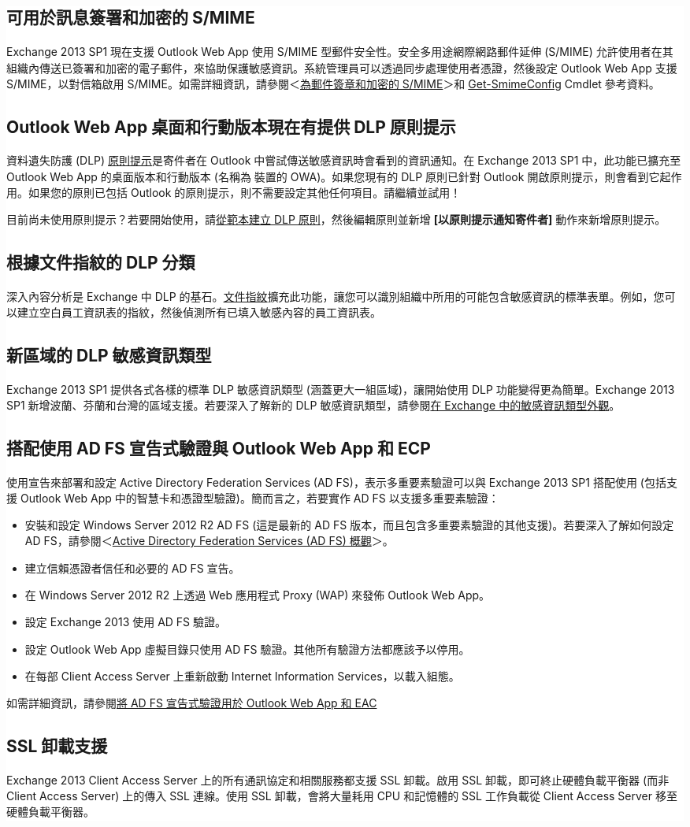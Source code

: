 ## 可用於訊息簽署和加密的 S/MIME

Exchange 2013 SP1 現在支援 Outlook Web App 使用 S/MIME 型郵件安全性。安全多用途網際網路郵件延伸 (S/MIME) 允許使用者在其組織內傳送已簽署和加密的電子郵件，來協助保護敏感資訊。系統管理員可以透過同步處理使用者憑證，然後設定 Outlook Web App 支援 S/MIME，以對信箱啟用 S/MIME。如需詳細資訊，請參閱＜[為郵件簽章和加密的 S/MIME](s-mime-for-message-signing-and-encryption-exchange-2013-help.md)＞和 [Get-SmimeConfig](https://technet.microsoft.com/zh-tw/library/dn554257\(v=exchg.150\)) Cmdlet 參考資料。

## Outlook Web App 桌面和行動版本現在有提供 DLP 原則提示

資料遺失防護 (DLP) [原則提示](https://docs.microsoft.com/zh-tw/exchange/security-and-compliance/data-loss-prevention/policy-tips)是寄件者在 Outlook 中嘗試傳送敏感資訊時會看到的資訊通知。在 Exchange 2013 SP1 中，此功能已擴充至 Outlook Web App 的桌面版本和行動版本 (名稱為 裝置的 OWA)。如果您現有的 DLP 原則已針對 Outlook 開啟原則提示，則會看到它起作用。如果您的原則已包括 Outlook 的原則提示，則不需要設定其他任何項目。請繼續並試用！

目前尚未使用原則提示？若要開始使用，請[從範本建立 DLP 原則](https://docs.microsoft.com/zh-tw/exchange/security-and-compliance/data-loss-prevention/create-dlp-policy-from-template)，然後編輯原則並新增 **\[以原則提示通知寄件者\]** 動作來新增原則提示。

## 根據文件指紋的 DLP 分類

深入內容分析是 Exchange 中 DLP 的基石。[文件指紋](https://docs.microsoft.com/zh-tw/exchange/security-and-compliance/data-loss-prevention/document-fingerprinting)擴充此功能，讓您可以識別組織中所用的可能包含敏感資訊的標準表單。例如，您可以建立空白員工資訊表的指紋，然後偵測所有已填入敏感內容的員工資訊表。

## 新區域的 DLP 敏感資訊類型

Exchange 2013 SP1 提供各式各樣的標準 DLP 敏感資訊類型 (涵蓋更大一組區域)，讓開始使用 DLP 功能變得更為簡單。Exchange 2013 SP1 新增波蘭、芬蘭和台灣的區域支援。若要深入了解新的 DLP 敏感資訊類型，請參閱[在 Exchange 中的敏感資訊類型外觀](what-the-sensitive-information-types-in-exchange-look-for-exchange-online-help.md)。

## 搭配使用 AD FS 宣告式驗證與 Outlook Web App 和 ECP

使用宣告來部署和設定 Active Directory Federation Services (AD FS)，表示多重要素驗證可以與 Exchange 2013 SP1 搭配使用 (包括支援 Outlook Web App 中的智慧卡和憑證型驗證)。簡而言之，若要實作 AD FS 以支援多重要素驗證：

  - 安裝和設定 Windows Server 2012 R2 AD FS (這是最新的 AD FS 版本，而且包含多重要素驗證的其他支援)。若要深入了解如何設定 AD FS，請參閱＜[Active Directory Federation Services (AD FS) 概觀](https://technet.microsoft.com/library/hh831502)＞。

  - 建立信賴憑證者信任和必要的 AD FS 宣告。

  - 在 Windows Server 2012 R2 上透過 Web 應用程式 Proxy (WAP) 來發佈 Outlook Web App。

  - 設定 Exchange 2013 使用 AD FS 驗證。

  - 設定 Outlook Web App 虛擬目錄只使用 AD FS 驗證。其他所有驗證方法都應該予以停用。

  - 在每部 Client Access Server 上重新啟動 Internet Information Services，以載入組態。

如需詳細資訊，請參閱[將 AD FS 宣告式驗證用於 Outlook Web App 和 EAC](using-ad-fs-claims-based-authentication-with-outlook-web-app-and-eac-exchange-2013-help.md)

## SSL 卸載支援

Exchange 2013 Client Access Server 上的所有通訊協定和相關服務都支援 SSL 卸載。啟用 SSL 卸載，即可終止硬體負載平衡器 (而非 Client Access Server) 上的傳入 SSL 連線。使用 SSL 卸載，會將大量耗用 CPU 和記憶體的 SSL 工作負載從 Client Access Server 移至硬體負載平衡器。
